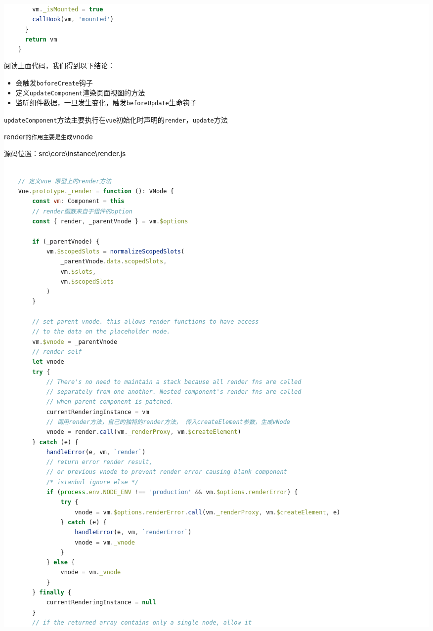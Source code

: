 ```js
        vm._isMounted = true
        callHook(vm, 'mounted')
      }
      return vm
    }
```

阅读上面代码，我们得到以下结论：

*   会触发`boforeCreate`钩子
*   定义`updateComponent`渲染页面视图的方法
*   监听组件数据，一旦发生变化，触发`beforeUpdate`生命钩子

`updateComponent`方法主要执行在`vue`初始化时声明的`render`，`update`方法

render`的作用主要是生成`vnode

源码位置：src\core\instance\render.js

```js

    // 定义vue 原型上的render方法
    Vue.prototype._render = function (): VNode {
        const vm: Component = this
        // render函数来自于组件的option
        const { render, _parentVnode } = vm.$options

        if (_parentVnode) {
            vm.$scopedSlots = normalizeScopedSlots(
                _parentVnode.data.scopedSlots,
                vm.$slots,
                vm.$scopedSlots
            )
        }

        // set parent vnode. this allows render functions to have access
        // to the data on the placeholder node.
        vm.$vnode = _parentVnode
        // render self
        let vnode
        try {
            // There's no need to maintain a stack because all render fns are called
            // separately from one another. Nested component's render fns are called
            // when parent component is patched.
            currentRenderingInstance = vm
            // 调用render方法，自己的独特的render方法， 传入createElement参数，生成vNode
            vnode = render.call(vm._renderProxy, vm.$createElement)
        } catch (e) {
            handleError(e, vm, `render`)
            // return error render result,
            // or previous vnode to prevent render error causing blank component
            /* istanbul ignore else */
            if (process.env.NODE_ENV !== 'production' && vm.$options.renderError) {
                try {
                    vnode = vm.$options.renderError.call(vm._renderProxy, vm.$createElement, e)
                } catch (e) {
                    handleError(e, vm, `renderError`)
                    vnode = vm._vnode
                }
            } else {
                vnode = vm._vnode
            }
        } finally {
            currentRenderingInstance = null
        }
        // if the returned array contains only a single node, allow it
```